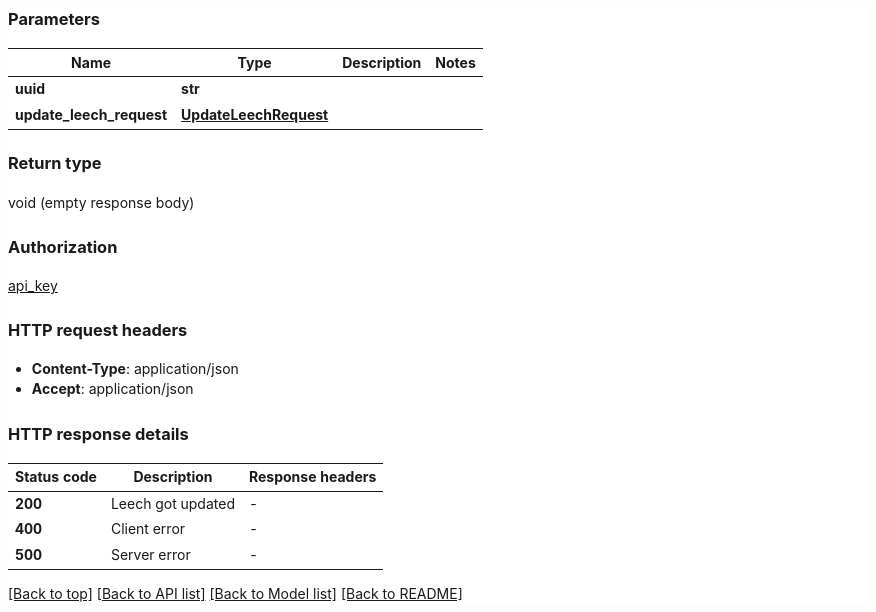 

### Parameters

Name | Type | Description  | Notes
------------- | ------------- | ------------- | -------------
 **uuid** | **str**|  | 
 **update_leech_request** | [**UpdateLeechRequest**](UpdateLeechRequest.md)|  | 

### Return type

void (empty response body)

### Authorization

[api_key](../README.md#api_key)

### HTTP request headers

 - **Content-Type**: application/json
 - **Accept**: application/json

### HTTP response details
| Status code | Description | Response headers |
|-------------|-------------|------------------|
**200** | Leech got updated |  -  |
**400** | Client error |  -  |
**500** | Server error |  -  |

[[Back to top]](#) [[Back to API list]](../README.md#documentation-for-api-endpoints) [[Back to Model list]](../README.md#documentation-for-models) [[Back to README]](../README.md)

